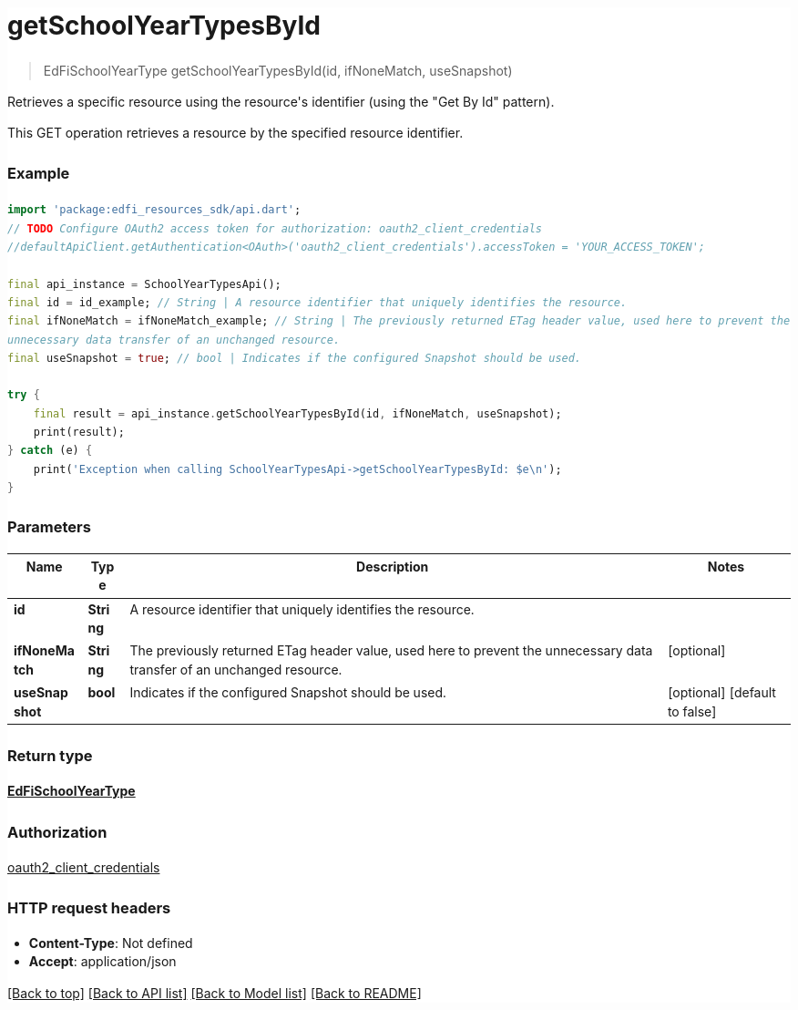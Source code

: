 # **getSchoolYearTypesById**
> EdFiSchoolYearType getSchoolYearTypesById(id, ifNoneMatch, useSnapshot)

Retrieves a specific resource using the resource's identifier (using the \"Get By Id\" pattern).

This GET operation retrieves a resource by the specified resource identifier.

### Example
```dart
import 'package:edfi_resources_sdk/api.dart';
// TODO Configure OAuth2 access token for authorization: oauth2_client_credentials
//defaultApiClient.getAuthentication<OAuth>('oauth2_client_credentials').accessToken = 'YOUR_ACCESS_TOKEN';

final api_instance = SchoolYearTypesApi();
final id = id_example; // String | A resource identifier that uniquely identifies the resource.
final ifNoneMatch = ifNoneMatch_example; // String | The previously returned ETag header value, used here to prevent the unnecessary data transfer of an unchanged resource.
final useSnapshot = true; // bool | Indicates if the configured Snapshot should be used.

try {
    final result = api_instance.getSchoolYearTypesById(id, ifNoneMatch, useSnapshot);
    print(result);
} catch (e) {
    print('Exception when calling SchoolYearTypesApi->getSchoolYearTypesById: $e\n');
}
```

### Parameters

Name | Type | Description  | Notes
------------- | ------------- | ------------- | -------------
 **id** | **String**| A resource identifier that uniquely identifies the resource. | 
 **ifNoneMatch** | **String**| The previously returned ETag header value, used here to prevent the unnecessary data transfer of an unchanged resource. | [optional] 
 **useSnapshot** | **bool**| Indicates if the configured Snapshot should be used. | [optional] [default to false]

### Return type

[**EdFiSchoolYearType**](EdFiSchoolYearType.md)

### Authorization

[oauth2_client_credentials](../README.md#oauth2_client_credentials)

### HTTP request headers

 - **Content-Type**: Not defined
 - **Accept**: application/json

[[Back to top]](#) [[Back to API list]](../README.md#documentation-for-api-endpoints) [[Back to Model list]](../README.md#documentation-for-models) [[Back to README]](../README.md)
